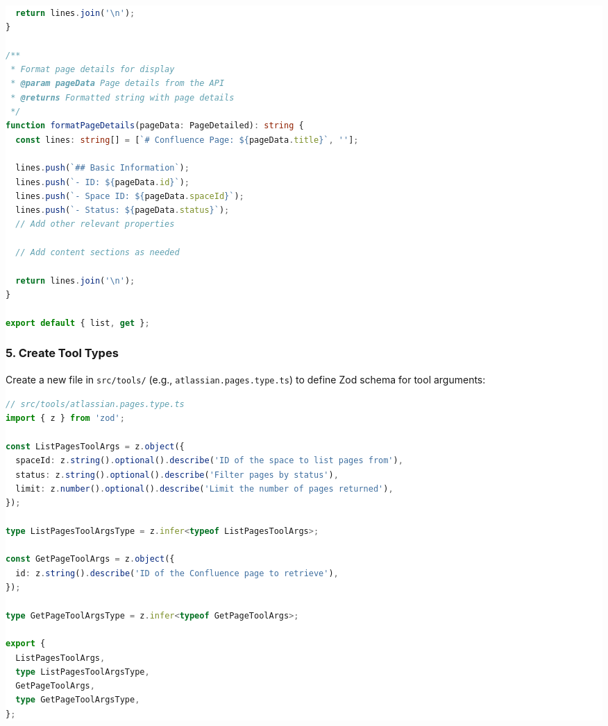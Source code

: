 ```typescript
  return lines.join('\n');
}

/**
 * Format page details for display
 * @param pageData Page details from the API
 * @returns Formatted string with page details
 */
function formatPageDetails(pageData: PageDetailed): string {
  const lines: string[] = [`# Confluence Page: ${pageData.title}`, ''];

  lines.push(`## Basic Information`);
  lines.push(`- ID: ${pageData.id}`);
  lines.push(`- Space ID: ${pageData.spaceId}`);
  lines.push(`- Status: ${pageData.status}`);
  // Add other relevant properties

  // Add content sections as needed

  return lines.join('\n');
}

export default { list, get };
```

### 5. Create Tool Types

Create a new file in `src/tools/` (e.g., `atlassian.pages.type.ts`) to define Zod schema for tool arguments:

```typescript
// src/tools/atlassian.pages.type.ts
import { z } from 'zod';

const ListPagesToolArgs = z.object({
  spaceId: z.string().optional().describe('ID of the space to list pages from'),
  status: z.string().optional().describe('Filter pages by status'),
  limit: z.number().optional().describe('Limit the number of pages returned'),
});

type ListPagesToolArgsType = z.infer<typeof ListPagesToolArgs>;

const GetPageToolArgs = z.object({
  id: z.string().describe('ID of the Confluence page to retrieve'),
});

type GetPageToolArgsType = z.infer<typeof GetPageToolArgs>;

export {
  ListPagesToolArgs,
  type ListPagesToolArgsType,
  GetPageToolArgs,
  type GetPageToolArgsType,
};
```
